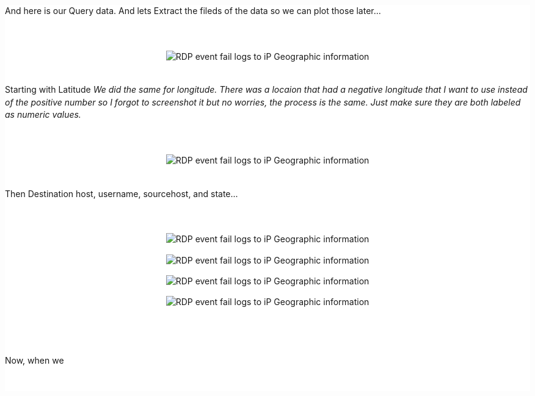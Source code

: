 

And here is our Query data.  And lets Extract the fileds of the data so we can plot those later...
<br />
<br />
<br />

<p align="center">
<img src="https://i.imgur.com/xnOG8nz.png" height="85%" width="85%" alt="RDP event fail logs to iP Geographic information"/>
<br />
<br />


Starting with Latitude *We did the same for longitude.  There was a locaion that had a negative longitude that I want to use instead of the positive number so I forgot to screenshot it but no worries, the process is the same.  Just make sure they are both labeled as numeric values.*
<br />
<br />
<br />

<p align="center">
<img src="https://i.imgur.com/HN0Zz36.png" height="85%" width="85%" alt="RDP event fail logs to iP Geographic information"/>
<br />
<br />



Then Destination host, username, sourcehost, and state...
<br />
<br />
<br />

<p align="center">
<img src="https://i.imgur.com/JP3wbha.png" height="85%" width="85%" alt="RDP event fail logs to iP Geographic information"/>
<br />

 <p align="center">
<img src="https://i.imgur.com/GaZElX8.png" height="85%" width="85%" alt="RDP event fail logs to iP Geographic information"/>
<br />

  <p align="center">
<img src="https://i.imgur.com/3PWtcGM.png" height="85%" width="85%" alt="RDP event fail logs to iP Geographic information"/>
<br />

   <p align="center">
<img src="https://i.imgur.com/1N7f2vd.png" height="85%" width="85%" alt="RDP event fail logs to iP Geographic information"/>
<br />
<br />
<br />
<br />



Now, when we 
<br />
<br />
<br />
